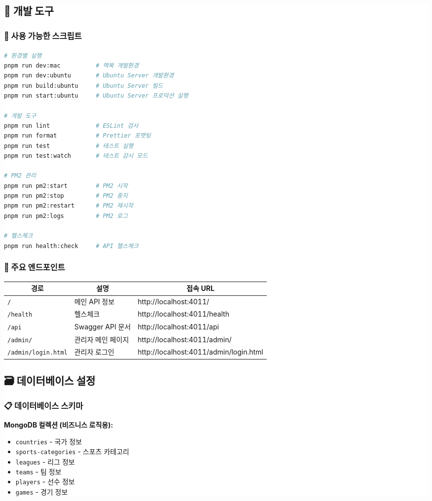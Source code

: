 ## 🔧 개발 도구

### 📝 사용 가능한 스크립트

```bash
# 환경별 실행
pnpm run dev:mac          # 맥북 개발환경
pnpm run dev:ubuntu       # Ubuntu Server 개발환경
pnpm run build:ubuntu     # Ubuntu Server 빌드
pnpm run start:ubuntu     # Ubuntu Server 프로덕션 실행

# 개발 도구
pnpm run lint             # ESLint 검사
pnpm run format           # Prettier 포맷팅
pnpm run test             # 테스트 실행
pnpm run test:watch       # 테스트 감시 모드

# PM2 관리
pnpm run pm2:start        # PM2 시작
pnpm run pm2:stop         # PM2 중지
pnpm run pm2:restart      # PM2 재시작
pnpm run pm2:logs         # PM2 로그

# 헬스체크
pnpm run health:check     # API 헬스체크
```

### 🔗 주요 엔드포인트

| 경로 | 설명 | 접속 URL |
|------|------|----------|
| `/` | 메인 API 정보 | http://localhost:4011/ |
| `/health` | 헬스체크 | http://localhost:4011/health |
| `/api` | Swagger API 문서 | http://localhost:4011/api |
| `/admin/` | 관리자 메인 페이지 | http://localhost:4011/admin/ |
| `/admin/login.html` | 관리자 로그인 | http://localhost:4011/admin/login.html |

## 🗃️ 데이터베이스 설정

### 📋 데이터베이스 스키마

**MongoDB 컬렉션 (비즈니스 로직용):**
- `countries` - 국가 정보
- `sports-categories` - 스포츠 카테고리
- `leagues` - 리그 정보
- `teams` - 팀 정보
- `players` - 선수 정보
- `games` - 경기 정보
